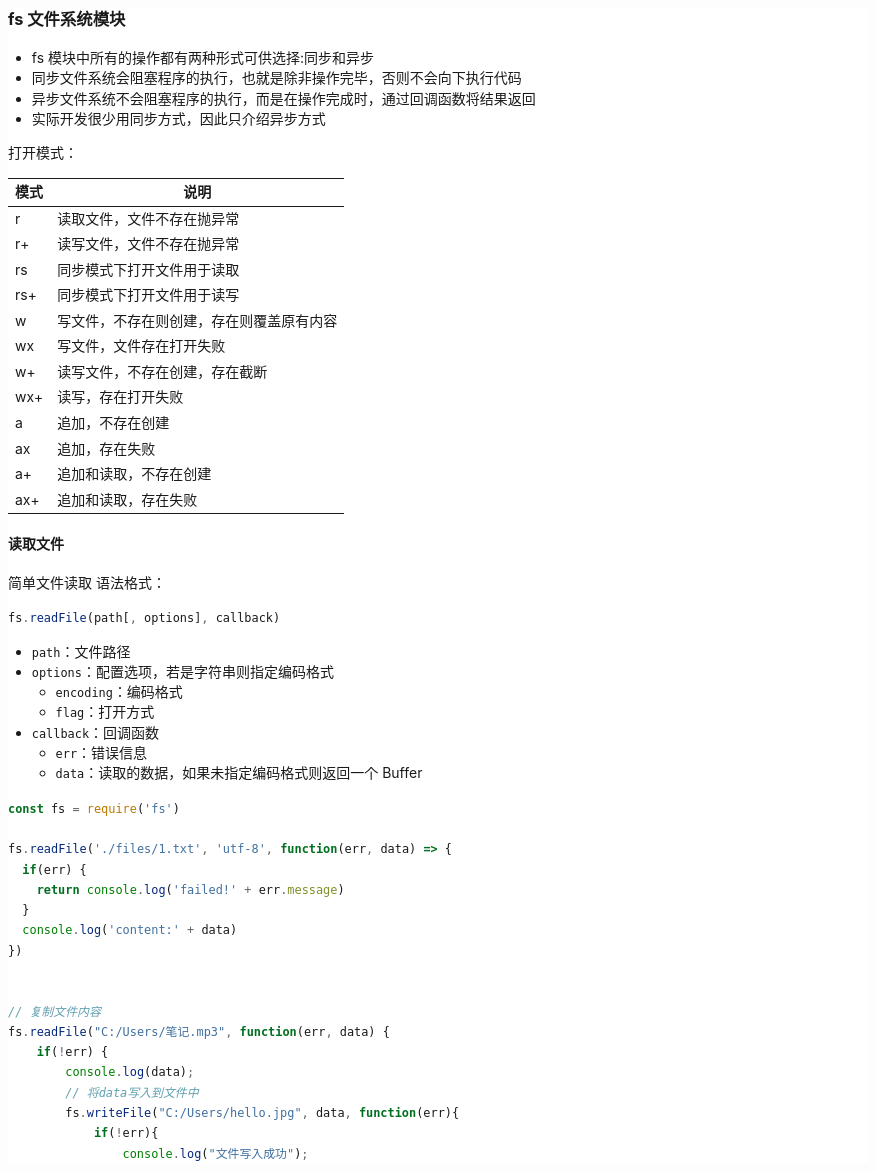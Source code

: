 ### fs 文件系统模块
- fs 模块中所有的操作都有两种形式可供选择:同步和异步
- 同步文件系统会阻塞程序的执行，也就是除非操作完毕，否则不会向下执行代码
- 异步文件系统不会阻塞程序的执行，而是在操作完成时，通过回调函数将结果返回
- 实际开发很少用同步方式，因此只介绍异步方式

打开模式：

|   模式    |   说明    |
| ------  | ------ |
|r	|读取文件，文件不存在抛异常
|r+	|读写文件，文件不存在抛异常
|rs	|同步模式下打开文件用于读取
|rs+	|同步模式下打开文件用于读写
|w	|写文件，不存在则创建，存在则覆盖原有内容
|wx	|写文件，文件存在打开失败
|w+	|读写文件，不存在创建，存在截断
|wx+	|读写，存在打开失败
|a	|追加，不存在创建
|ax	|追加，存在失败
|a+	|追加和读取，不存在创建
|ax+	|追加和读取，存在失败

#### 读取文件
简单文件读取
语法格式：
```javascript
fs.readFile(path[, options], callback)
```

- `path`：文件路径
- `options`：配置选项，若是字符串则指定编码格式
    - `encoding`：编码格式
    - `flag`：打开方式
- `callback`：回调函数
    - `err`：错误信息
    - `data`：读取的数据，如果未指定编码格式则返回一个 Buffer

```javascript
const fs = require('fs')

fs.readFile('./files/1.txt', 'utf-8', function(err, data) => {
  if(err) {
    return console.log('failed!' + err.message)
  }
  console.log('content:' + data)
})


// 复制文件内容
fs.readFile("C:/Users/笔记.mp3", function(err, data) {
	if(!err) {
		console.log(data);
		// 将data写入到文件中
		fs.writeFile("C:/Users/hello.jpg", data, function(err){
			if(!err){
				console.log("文件写入成功");
```